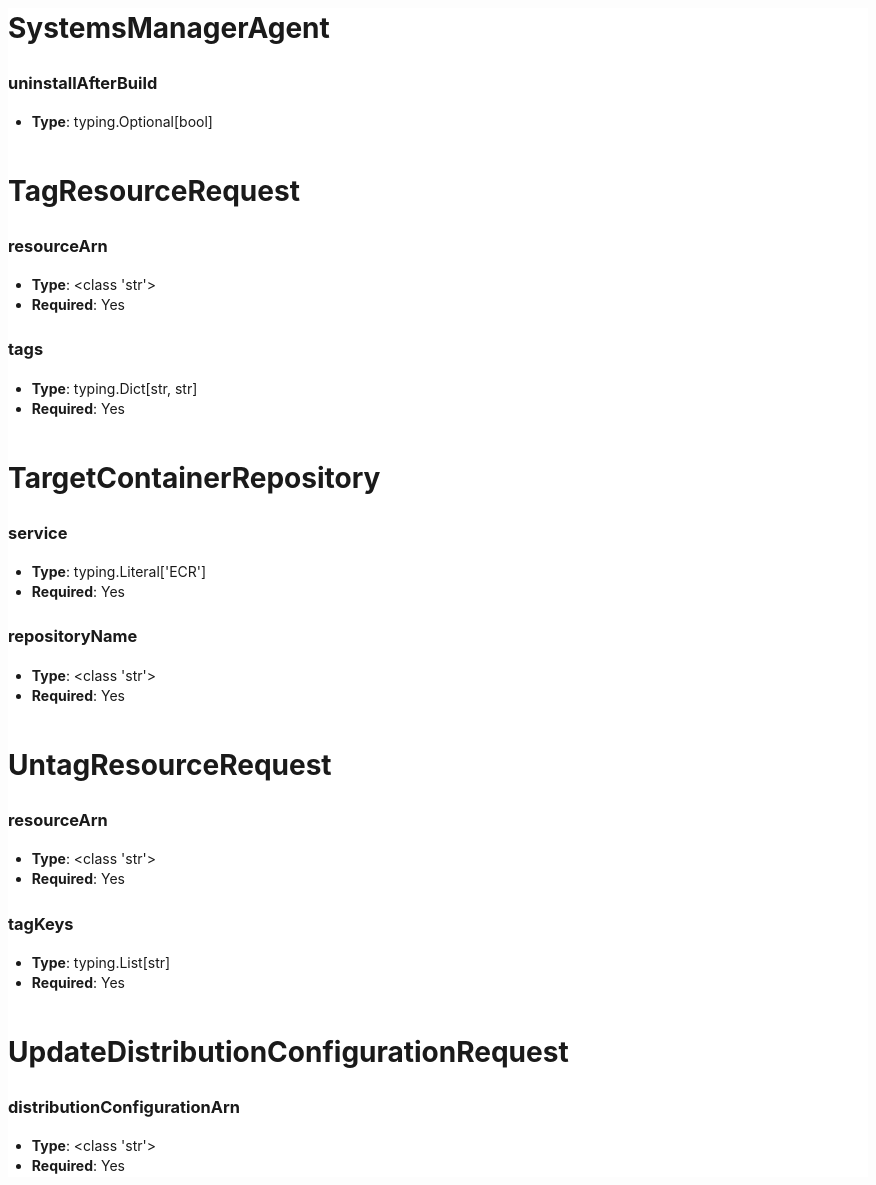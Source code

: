 
# SystemsManagerAgent

### uninstallAfterBuild
- **Type**: typing.Optional[bool]


# TagResourceRequest

### resourceArn
- **Type**: <class 'str'>
- **Required**: Yes

### tags
- **Type**: typing.Dict[str, str]
- **Required**: Yes


# TargetContainerRepository

### service
- **Type**: typing.Literal['ECR']
- **Required**: Yes

### repositoryName
- **Type**: <class 'str'>
- **Required**: Yes


# UntagResourceRequest

### resourceArn
- **Type**: <class 'str'>
- **Required**: Yes

### tagKeys
- **Type**: typing.List[str]
- **Required**: Yes


# UpdateDistributionConfigurationRequest

### distributionConfigurationArn
- **Type**: <class 'str'>
- **Required**: Yes

